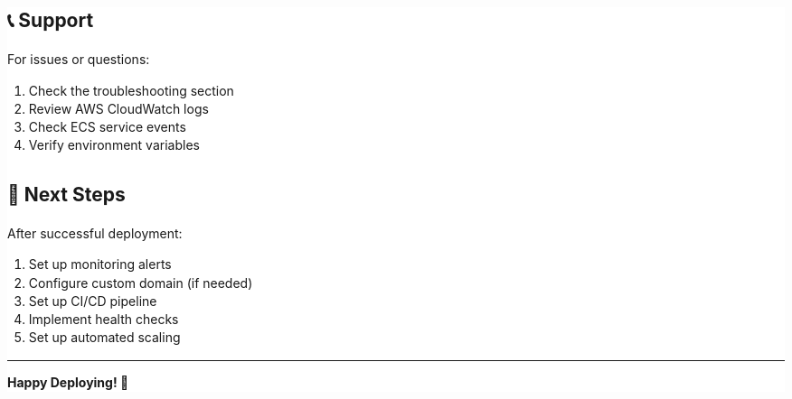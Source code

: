 ## 📞 Support

For issues or questions:
1. Check the troubleshooting section
2. Review AWS CloudWatch logs
3. Check ECS service events
4. Verify environment variables

## 🎯 Next Steps

After successful deployment:
1. Set up monitoring alerts
2. Configure custom domain (if needed)
3. Set up CI/CD pipeline
4. Implement health checks
5. Set up automated scaling

---

**Happy Deploying! 🚀**
